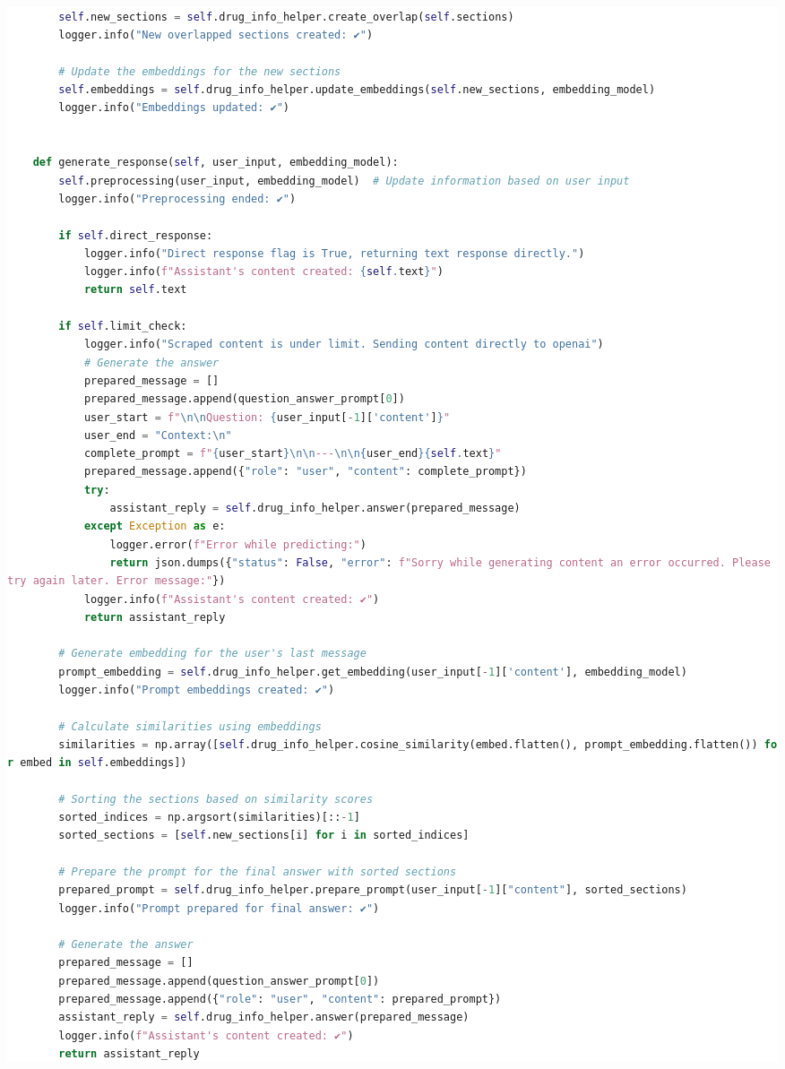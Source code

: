 ```python
        self.new_sections = self.drug_info_helper.create_overlap(self.sections)
        logger.info("New overlapped sections created: ✔")

        # Update the embeddings for the new sections
        self.embeddings = self.drug_info_helper.update_embeddings(self.new_sections, embedding_model)
        logger.info("Embeddings updated: ✔")


    def generate_response(self, user_input, embedding_model):
        self.preprocessing(user_input, embedding_model)  # Update information based on user input
        logger.info("Preprocessing ended: ✔")
        
        if self.direct_response:
            logger.info("Direct response flag is True, returning text response directly.")
            logger.info(f"Assistant's content created: {self.text}")
            return self.text
        
        if self.limit_check:
            logger.info("Scraped content is under limit. Sending content directly to openai")
            # Generate the answer
            prepared_message = []
            prepared_message.append(question_answer_prompt[0])
            user_start = f"\n\nQuestion: {user_input[-1]['content']}"
            user_end = "Context:\n"
            complete_prompt = f"{user_start}\n\n---\n\n{user_end}{self.text}"
            prepared_message.append({"role": "user", "content": complete_prompt})
            try:
                assistant_reply = self.drug_info_helper.answer(prepared_message)
            except Exception as e:
                logger.error(f"Error while predicting:")
                return json.dumps({"status": False, "error": f"Sorry while generating content an error occurred. Please try again later. Error message:"})
            logger.info(f"Assistant's content created: ✔")
            return assistant_reply

        # Generate embedding for the user's last message
        prompt_embedding = self.drug_info_helper.get_embedding(user_input[-1]['content'], embedding_model)
        logger.info("Prompt embeddings created: ✔")

        # Calculate similarities using embeddings
        similarities = np.array([self.drug_info_helper.cosine_similarity(embed.flatten(), prompt_embedding.flatten()) for embed in self.embeddings])

        # Sorting the sections based on similarity scores
        sorted_indices = np.argsort(similarities)[::-1]
        sorted_sections = [self.new_sections[i] for i in sorted_indices]

        # Prepare the prompt for the final answer with sorted sections
        prepared_prompt = self.drug_info_helper.prepare_prompt(user_input[-1]["content"], sorted_sections)
        logger.info("Prompt prepared for final answer: ✔")

        # Generate the answer
        prepared_message = []
        prepared_message.append(question_answer_prompt[0])
        prepared_message.append({"role": "user", "content": prepared_prompt})
        assistant_reply = self.drug_info_helper.answer(prepared_message)
        logger.info(f"Assistant's content created: ✔")
        return assistant_reply
```
